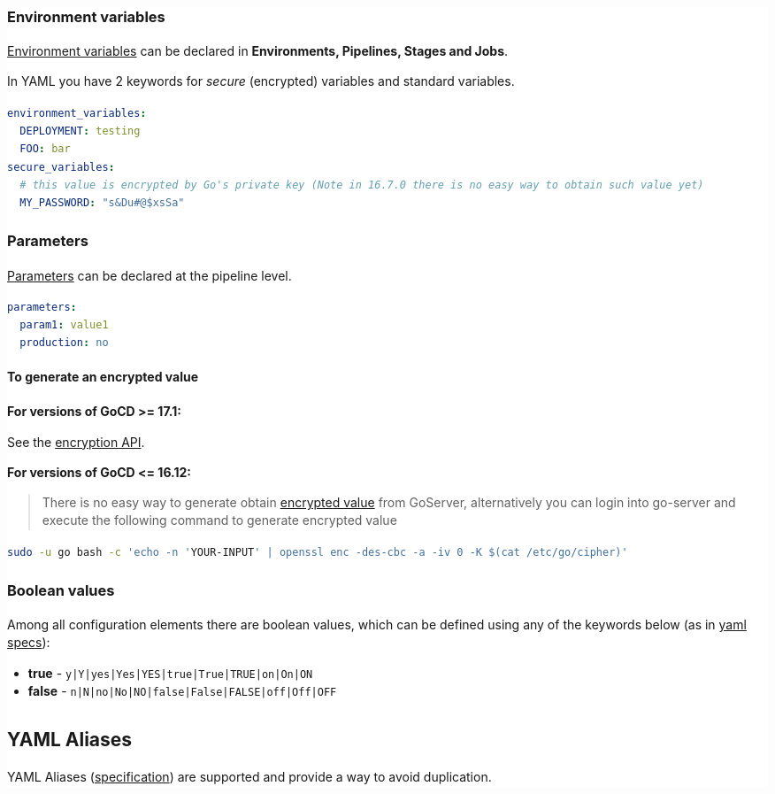 ### Environment variables

[Environment variables](https://docs.gocd.org/current/configuration/configuration_reference.html#environmentvariables)
 can be declared in **Environments, Pipelines, Stages and Jobs**.

In YAML you have 2 keywords for *secure* (encrypted) variables and standard variables.
```yaml
environment_variables:
  DEPLOYMENT: testing
  FOO: bar
secure_variables:
  # this value is encrypted by Go's private key (Note in 16.7.0 there is no easy way to obtain such value yet)
  MY_PASSWORD: "s&Du#@$xsSa"
```

### Parameters

[Parameters](https://docs.go.cd/current/configuration/configuration_reference.html#params) can be declared at the pipeline level.

```yaml
parameters:
  param1: value1
  production: no
```


#### To generate an encrypted value

**For versions of GoCD >= 17.1:**

See the [encryption API](https://api.gocd.org/current/#encrypt-a-plain-text-value).

**For versions of GoCD <= 16.12:**

> There is no easy way to generate obtain [encrypted value](https://github.com/tomzo/gocd-yaml-config-plugin/issues/5) from GoServer, alternatively you can login into go-server and execute the following command to generate encrypted value

```sh
sudo -u go bash -c 'echo -n 'YOUR-INPUT' | openssl enc -des-cbc -a -iv 0 -K $(cat /etc/go/cipher)'
```

### Boolean values

Among all configuration elements there are boolean values, which can be defined
using any of the keywords below (as in [yaml specs](http://yaml.org/type/bool.html)):
 * **true** - `y|Y|yes|Yes|YES|true|True|TRUE|on|On|ON`
 * **false** - `n|N|no|No|NO|false|False|FALSE|off|Off|OFF`

## YAML Aliases

YAML Aliases ([specification](http://www.yaml.org/spec/1.2/spec.html#id2786196)) are supported and provide a way to avoid duplication.
